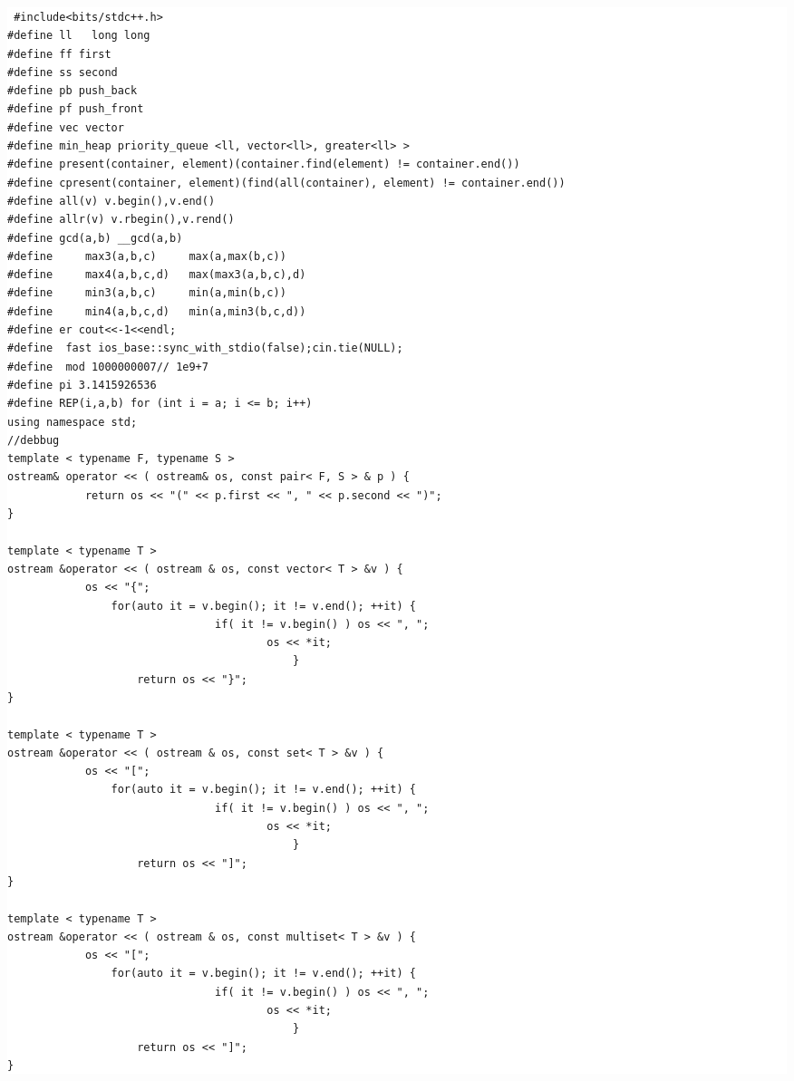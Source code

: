      #include<bits/stdc++.h>
    #define ll   long long 
    #define ff first
    #define ss second
    #define pb push_back
    #define pf push_front
    #define vec vector 
    #define min_heap priority_queue <ll, vector<ll>, greater<ll> >
    #define present(container, element)(container.find(element) != container.end())
    #define cpresent(container, element)(find(all(container), element) != container.end())
    #define all(v) v.begin(),v.end()
    #define allr(v) v.rbegin(),v.rend()
    #define gcd(a,b) __gcd(a,b)
    #define     max3(a,b,c)     max(a,max(b,c))
    #define     max4(a,b,c,d)   max(max3(a,b,c),d)
    #define     min3(a,b,c)     min(a,min(b,c))
    #define     min4(a,b,c,d)   min(a,min3(b,c,d))
    #define er cout<<-1<<endl;
    #define  fast ios_base::sync_with_stdio(false);cin.tie(NULL);
    #define  mod 1000000007// 1e9+7
    #define pi 3.1415926536
    #define REP(i,a,b) for (int i = a; i <= b; i++)
    using namespace std;
    //debbug
    template < typename F, typename S >
    ostream& operator << ( ostream& os, const pair< F, S > & p ) {
                return os << "(" << p.first << ", " << p.second << ")";
    }
     
    template < typename T >
    ostream &operator << ( ostream & os, const vector< T > &v ) {
                os << "{";
                    for(auto it = v.begin(); it != v.end(); ++it) {
                                    if( it != v.begin() ) os << ", ";
                                            os << *it;
                                                }
                        return os << "}";
    }
     
    template < typename T >
    ostream &operator << ( ostream & os, const set< T > &v ) {
                os << "[";
                    for(auto it = v.begin(); it != v.end(); ++it) {
                                    if( it != v.begin() ) os << ", ";
                                            os << *it;
                                                }
                        return os << "]";
    }
     
    template < typename T >
    ostream &operator << ( ostream & os, const multiset< T > &v ) {
                os << "[";
                    for(auto it = v.begin(); it != v.end(); ++it) {
                                    if( it != v.begin() ) os << ", ";
                                            os << *it;
                                                }
                        return os << "]";
    }
     